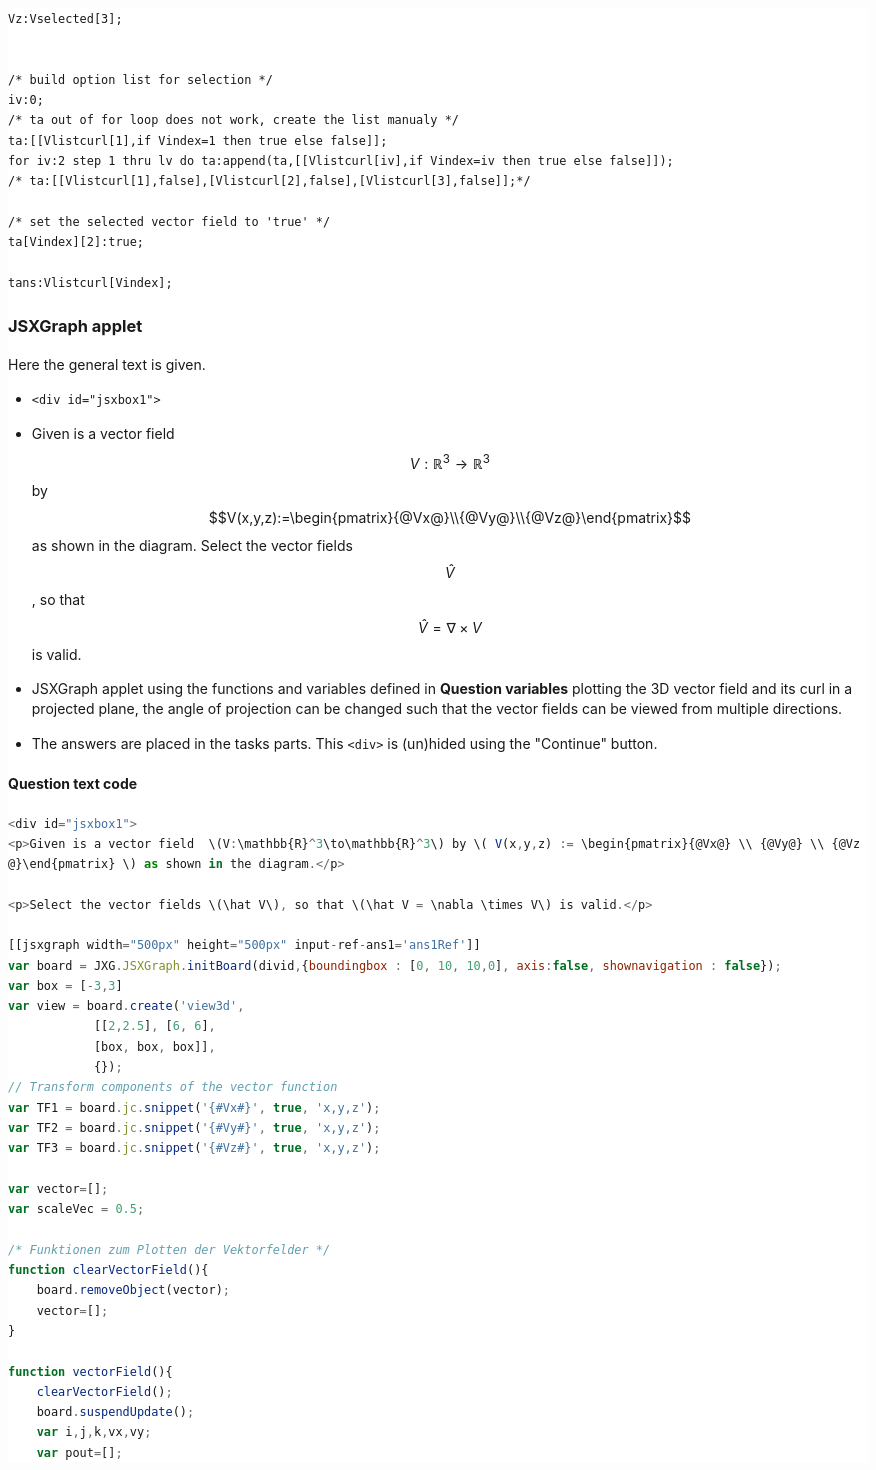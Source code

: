 ```
Vz:Vselected[3];


/* build option list for selection */
iv:0;
/* ta out of for loop does not work, create the list manualy */
ta:[[Vlistcurl[1],if Vindex=1 then true else false]];
for iv:2 step 1 thru lv do ta:append(ta,[[Vlistcurl[iv],if Vindex=iv then true else false]]);
/* ta:[[Vlistcurl[1],false],[Vlistcurl[2],false],[Vlistcurl[3],false]];*/

/* set the selected vector field to 'true' */
ta[Vindex][2]:true;

tans:Vlistcurl[Vindex];
```
### JSXGraph applet
Here the general text is given.
+ ``` <div id="jsxbox1"> ```
+	Given is a vector field  $$V:\mathbb{R}^3\to\mathbb{R}^3$$ by $$V(x,y,z):=\begin{pmatrix}{@Vx@}\\{@Vy@}\\{@Vz@}\end{pmatrix}$$ as shown in the diagram. Select the vector fields $$\hat V$$, so that $$\hat V = \nabla \times V$$ is valid.

+	JSXGraph applet using the functions and variables defined in **Question variables** plotting the 3D vector field and its curl in a projected plane, the angle of projection can be changed such that the vector fields can be viewed from multiple directions.
+ The answers are placed in the tasks parts. This `<div>` is (un)hided using the "Continue" button.

#### Question text code

``` javascript
<div id="jsxbox1">
<p>Given is a vector field  \(V:\mathbb{R}^3\to\mathbb{R}^3\) by \( V(x,y,z) := \begin{pmatrix}{@Vx@} \\ {@Vy@} \\ {@Vz@}\end{pmatrix} \) as shown in the diagram.</p>

<p>Select the vector fields \(\hat V\), so that \(\hat V = \nabla \times V\) is valid.</p>

[[jsxgraph width="500px" height="500px" input-ref-ans1='ans1Ref']]
var board = JXG.JSXGraph.initBoard(divid,{boundingbox : [0, 10, 10,0], axis:false, shownavigation : false});
var box = [-3,3]
var view = board.create('view3d',
            [[2,2.5], [6, 6],
            [box, box, box]],
            {});
// Transform components of the vector function
var TF1 = board.jc.snippet('{#Vx#}', true, 'x,y,z');
var TF2 = board.jc.snippet('{#Vy#}', true, 'x,y,z');
var TF3 = board.jc.snippet('{#Vz#}', true, 'x,y,z');

var vector=[];
var scaleVec = 0.5;

/* Funktionen zum Plotten der Vektorfelder */
function clearVectorField(){
    board.removeObject(vector);
    vector=[];
}

function vectorField(){
    clearVectorField();
    board.suspendUpdate();
    var i,j,k,vx,vy;
    var pout=[];
```